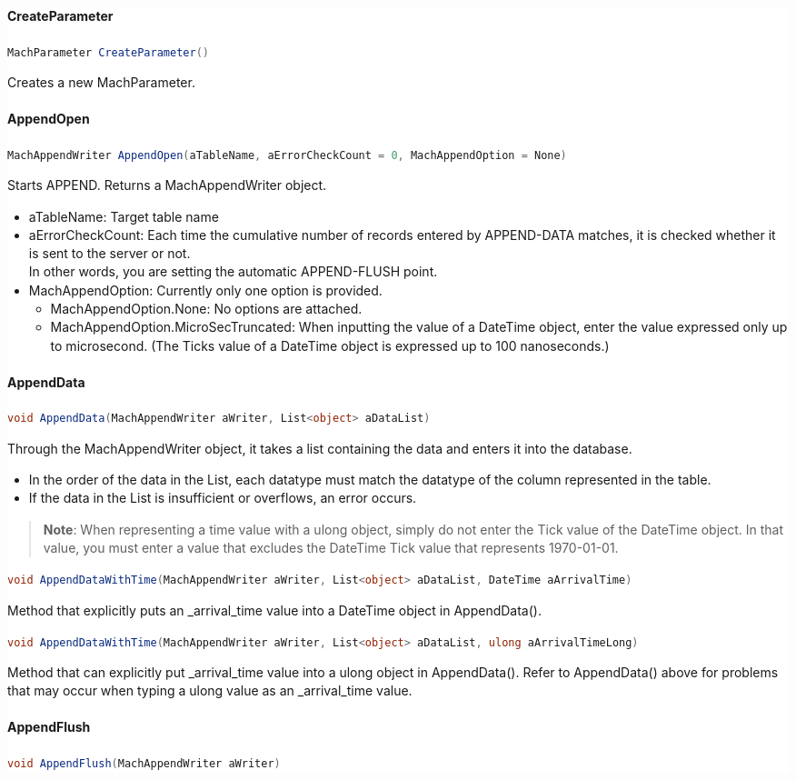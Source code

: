 
#### CreateParameter

```cs
MachParameter CreateParameter()
```

Creates a new MachParameter.

#### AppendOpen

```cs
MachAppendWriter AppendOpen(aTableName, aErrorCheckCount = 0, MachAppendOption = None)
```

Starts APPEND. Returns a MachAppendWriter object.

* aTableName: Target table name
* aErrorCheckCount: Each time the cumulative number of records entered by APPEND-DATA matches, it is checked whether it is sent to the server or not.<br>
  In other words, you are setting the automatic APPEND-FLUSH point.<br>
* MachAppendOption: Currently only one option is provided.
  * MachAppendOption.None: No options are attached.
  * MachAppendOption.MicroSecTruncated: When inputting the value of a DateTime object, enter the value expressed only up to microsecond.
  (The Ticks value of a DateTime object is expressed up to 100 nanoseconds.)

#### AppendData

```cs
void AppendData(MachAppendWriter aWriter, List<object> aDataList)
```

Through the MachAppendWriter object, it takes a list containing the data and enters it into the database.
- In the order of the data in the List, each datatype must match the datatype of the column represented in the table.
- If the data in the List is insufficient or overflows, an error occurs.

> **Note**: When representing a time value with a ulong object, simply do not enter the Tick value of the DateTime object. In that value, you must enter a value that excludes the DateTime Tick value that represents 1970-01-01.


```cs
void AppendDataWithTime(MachAppendWriter aWriter, List<object> aDataList, DateTime aArrivalTime)
```

Method that explicitly puts an _arrival_time value into a DateTime object in AppendData().

```cs
void AppendDataWithTime(MachAppendWriter aWriter, List<object> aDataList, ulong aArrivalTimeLong)
```

Method that can explicitly put _arrival_time value into a ulong object in AppendData(). Refer to AppendData() above for problems that may occur when typing a ulong value as an _arrival_time value.

#### AppendFlush

```cs
void AppendFlush(MachAppendWriter aWriter)
```
